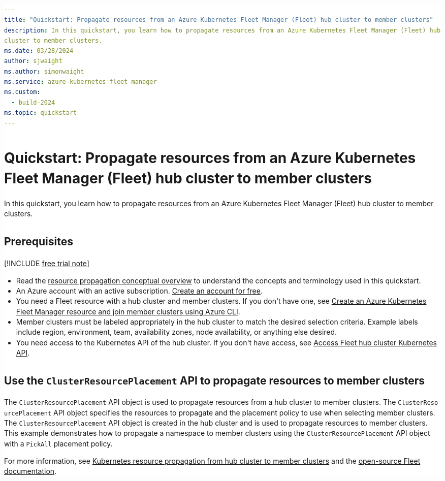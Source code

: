 ```yaml
---
title: "Quickstart: Propagate resources from an Azure Kubernetes Fleet Manager (Fleet) hub cluster to member clusters"
description: In this quickstart, you learn how to propagate resources from an Azure Kubernetes Fleet Manager (Fleet) hub cluster to member clusters.
ms.date: 03/28/2024
author: sjwaight
ms.author: simonwaight
ms.service: azure-kubernetes-fleet-manager
ms.custom:
  - build-2024
ms.topic: quickstart
---
```


# Quickstart: Propagate resources from an Azure Kubernetes Fleet Manager (Fleet) hub cluster to member clusters

In this quickstart, you learn how to propagate resources from an Azure Kubernetes Fleet Manager (Fleet) hub cluster to member clusters.

## Prerequisites

[!INCLUDE [free trial note](~/reusable-content/ce-skilling/azure/includes/quickstarts-free-trial-note.md)]

* Read the [resource propagation conceptual overview](./concepts-resource-propagation.md) to understand the concepts and terminology used in this quickstart.
* An Azure account with an active subscription. [Create an account for free](https://azure.microsoft.com/free/?WT.mc_id=A261C142F).
* You need a Fleet resource with a hub cluster and member clusters. If you don't have one, see [Create an Azure Kubernetes Fleet Manager resource and join member clusters using Azure CLI](quickstart-create-fleet-and-members.md).
* Member clusters must be labeled appropriately in the hub cluster to match the desired selection criteria. Example labels include region, environment, team, availability zones, node availability, or anything else desired.
* You need access to the Kubernetes API of the hub cluster. If you don't have access, see [Access Fleet hub cluster Kubernetes API](./quickstart-access-fleet-hub-cluster-kubernetes-api.md).

## Use the `ClusterResourcePlacement` API to propagate resources to member clusters

The `ClusterResourcePlacement` API object is used to propagate resources from a hub cluster to member clusters. The `ClusterResourcePlacement` API object specifies the resources to propagate and the placement policy to use when selecting member clusters. The `ClusterResourcePlacement` API object is created in the hub cluster and is used to propagate resources to member clusters. This example demonstrates how to propagate a namespace to member clusters using the `ClusterResourcePlacement` API object with a `PickAll` placement policy.

For more information, see [Kubernetes resource propagation from hub cluster to member clusters](./concepts-resource-propagation.md) and the [open-source Fleet documentation](https://github.com/Azure/fleet/blob/main/docs/concepts/ClusterResourcePlacement/README.md).
